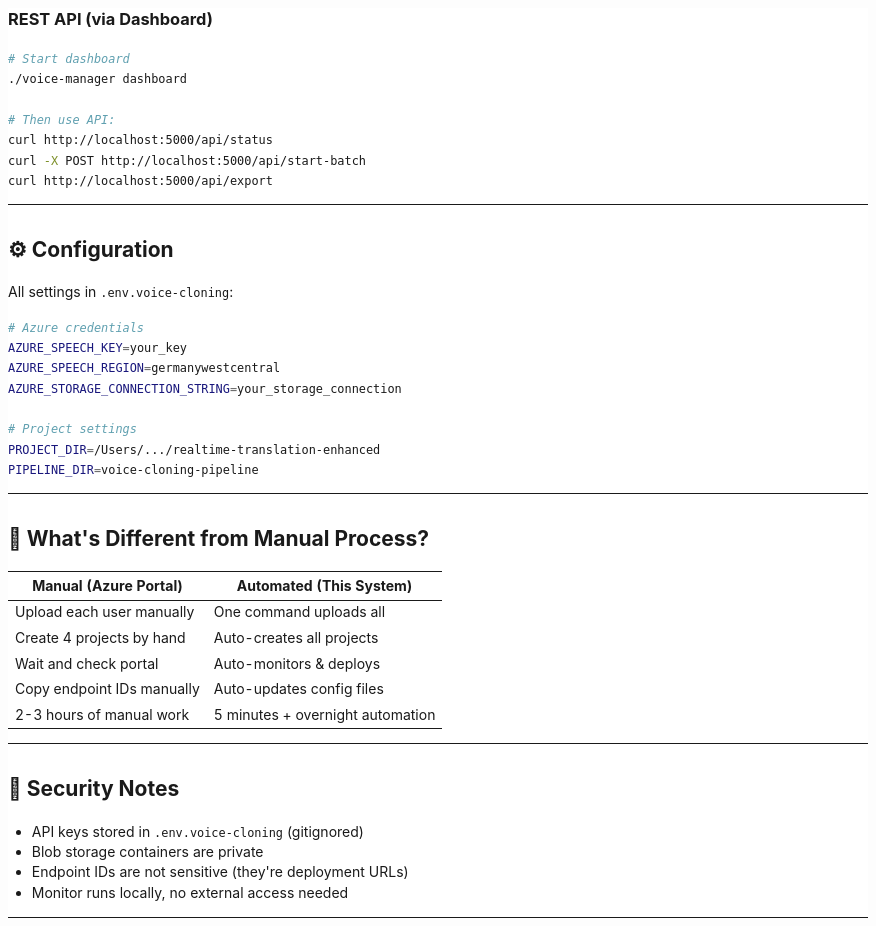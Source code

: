 ### REST API (via Dashboard)

```bash
# Start dashboard
./voice-manager dashboard

# Then use API:
curl http://localhost:5000/api/status
curl -X POST http://localhost:5000/api/start-batch
curl http://localhost:5000/api/export
```

---

## ⚙️ Configuration

All settings in `.env.voice-cloning`:

```bash
# Azure credentials
AZURE_SPEECH_KEY=your_key
AZURE_SPEECH_REGION=germanywestcentral
AZURE_STORAGE_CONNECTION_STRING=your_storage_connection

# Project settings
PROJECT_DIR=/Users/.../realtime-translation-enhanced
PIPELINE_DIR=voice-cloning-pipeline
```

---

## 🎉 What's Different from Manual Process?

| Manual (Azure Portal) | Automated (This System) |
|----------------------|-------------------------|
| Upload each user manually | One command uploads all |
| Create 4 projects by hand | Auto-creates all projects |
| Wait and check portal | Auto-monitors & deploys |
| Copy endpoint IDs manually | Auto-updates config files |
| 2-3 hours of manual work | 5 minutes + overnight automation |

---

## 🔐 Security Notes

- API keys stored in `.env.voice-cloning` (gitignored)
- Blob storage containers are private
- Endpoint IDs are not sensitive (they're deployment URLs)
- Monitor runs locally, no external access needed

---